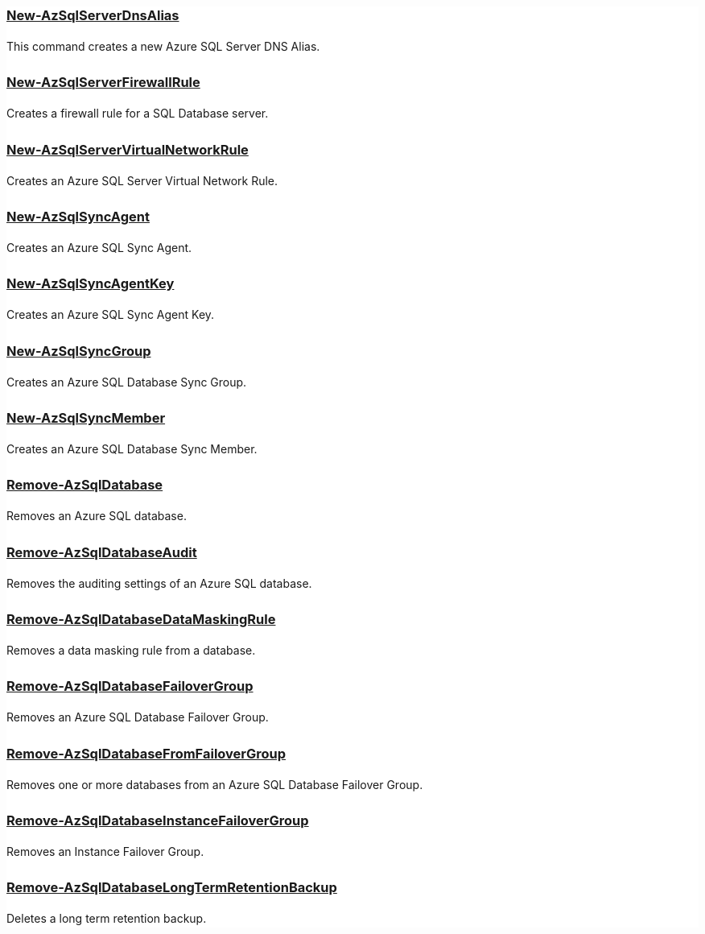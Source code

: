 ### [New-AzSqlServerDnsAlias](New-AzSqlServerDnsAlias.md)
This command creates a new Azure SQL Server DNS Alias.

### [New-AzSqlServerFirewallRule](New-AzSqlServerFirewallRule.md)
Creates a firewall rule for a SQL Database server.

### [New-AzSqlServerVirtualNetworkRule](New-AzSqlServerVirtualNetworkRule.md)
Creates an Azure SQL Server Virtual Network Rule. 

### [New-AzSqlSyncAgent](New-AzSqlSyncAgent.md)
Creates an Azure SQL Sync Agent.

### [New-AzSqlSyncAgentKey](New-AzSqlSyncAgentKey.md)
Creates an Azure SQL Sync Agent Key.

### [New-AzSqlSyncGroup](New-AzSqlSyncGroup.md)
Creates an Azure SQL Database Sync Group.

### [New-AzSqlSyncMember](New-AzSqlSyncMember.md)
Creates an Azure SQL Database Sync Member.

### [Remove-AzSqlDatabase](Remove-AzSqlDatabase.md)
Removes an Azure SQL database.

### [Remove-AzSqlDatabaseAudit](Remove-AzSqlDatabaseAudit.md)
Removes the auditing settings of an Azure SQL database.

### [Remove-AzSqlDatabaseDataMaskingRule](Remove-AzSqlDatabaseDataMaskingRule.md)
Removes a data masking rule from a database.

### [Remove-AzSqlDatabaseFailoverGroup](Remove-AzSqlDatabaseFailoverGroup.md)
Removes an Azure SQL Database Failover Group.

### [Remove-AzSqlDatabaseFromFailoverGroup](Remove-AzSqlDatabaseFromFailoverGroup.md)
Removes one or more databases from an Azure SQL Database Failover Group.

### [Remove-AzSqlDatabaseInstanceFailoverGroup](Remove-AzSqlDatabaseInstanceFailoverGroup.md)
Removes an Instance Failover Group.

### [Remove-AzSqlDatabaseLongTermRetentionBackup](Remove-AzSqlDatabaseLongTermRetentionBackup.md)
Deletes a long term retention backup.
